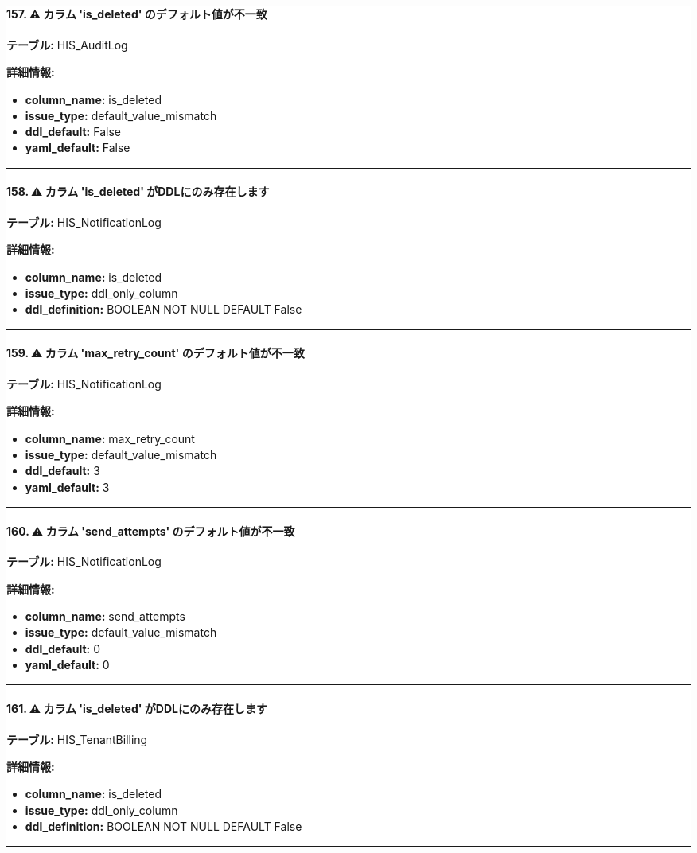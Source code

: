 
#### 157. ⚠️ カラム 'is_deleted' のデフォルト値が不一致

**テーブル:** HIS_AuditLog

**詳細情報:**
- **column_name:** is_deleted
- **issue_type:** default_value_mismatch
- **ddl_default:** False
- **yaml_default:** False

---

#### 158. ⚠️ カラム 'is_deleted' がDDLにのみ存在します

**テーブル:** HIS_NotificationLog

**詳細情報:**
- **column_name:** is_deleted
- **issue_type:** ddl_only_column
- **ddl_definition:** BOOLEAN NOT NULL DEFAULT False

---

#### 159. ⚠️ カラム 'max_retry_count' のデフォルト値が不一致

**テーブル:** HIS_NotificationLog

**詳細情報:**
- **column_name:** max_retry_count
- **issue_type:** default_value_mismatch
- **ddl_default:** 3
- **yaml_default:** 3

---

#### 160. ⚠️ カラム 'send_attempts' のデフォルト値が不一致

**テーブル:** HIS_NotificationLog

**詳細情報:**
- **column_name:** send_attempts
- **issue_type:** default_value_mismatch
- **ddl_default:** 0
- **yaml_default:** 0

---

#### 161. ⚠️ カラム 'is_deleted' がDDLにのみ存在します

**テーブル:** HIS_TenantBilling

**詳細情報:**
- **column_name:** is_deleted
- **issue_type:** ddl_only_column
- **ddl_definition:** BOOLEAN NOT NULL DEFAULT False

---